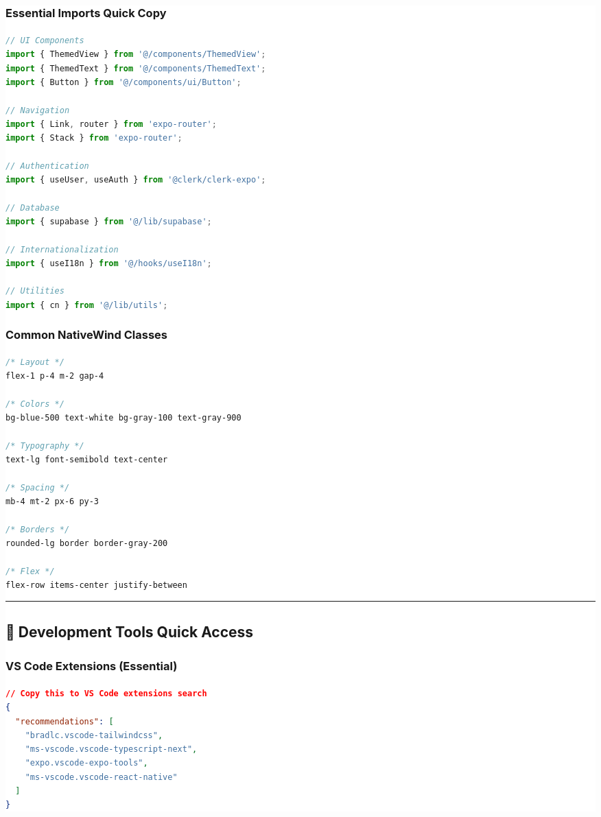 ### **Essential Imports Quick Copy**
```typescript
// UI Components
import { ThemedView } from '@/components/ThemedView';
import { ThemedText } from '@/components/ThemedText';
import { Button } from '@/components/ui/Button';

// Navigation
import { Link, router } from 'expo-router';
import { Stack } from 'expo-router';

// Authentication
import { useUser, useAuth } from '@clerk/clerk-expo';

// Database
import { supabase } from '@/lib/supabase';

// Internationalization
import { useI18n } from '@/hooks/useI18n';

// Utilities
import { cn } from '@/lib/utils';
```

### **Common NativeWind Classes**
```css
/* Layout */
flex-1 p-4 m-2 gap-4

/* Colors */
bg-blue-500 text-white bg-gray-100 text-gray-900

/* Typography */
text-lg font-semibold text-center

/* Spacing */
mb-4 mt-2 px-6 py-3

/* Borders */
rounded-lg border border-gray-200

/* Flex */
flex-row items-center justify-between
```

---

## 🔧 **Development Tools Quick Access**

### **VS Code Extensions (Essential)**
```json
// Copy this to VS Code extensions search
{
  "recommendations": [
    "bradlc.vscode-tailwindcss",
    "ms-vscode.vscode-typescript-next",
    "expo.vscode-expo-tools",
    "ms-vscode.vscode-react-native"
  ]
}
```
